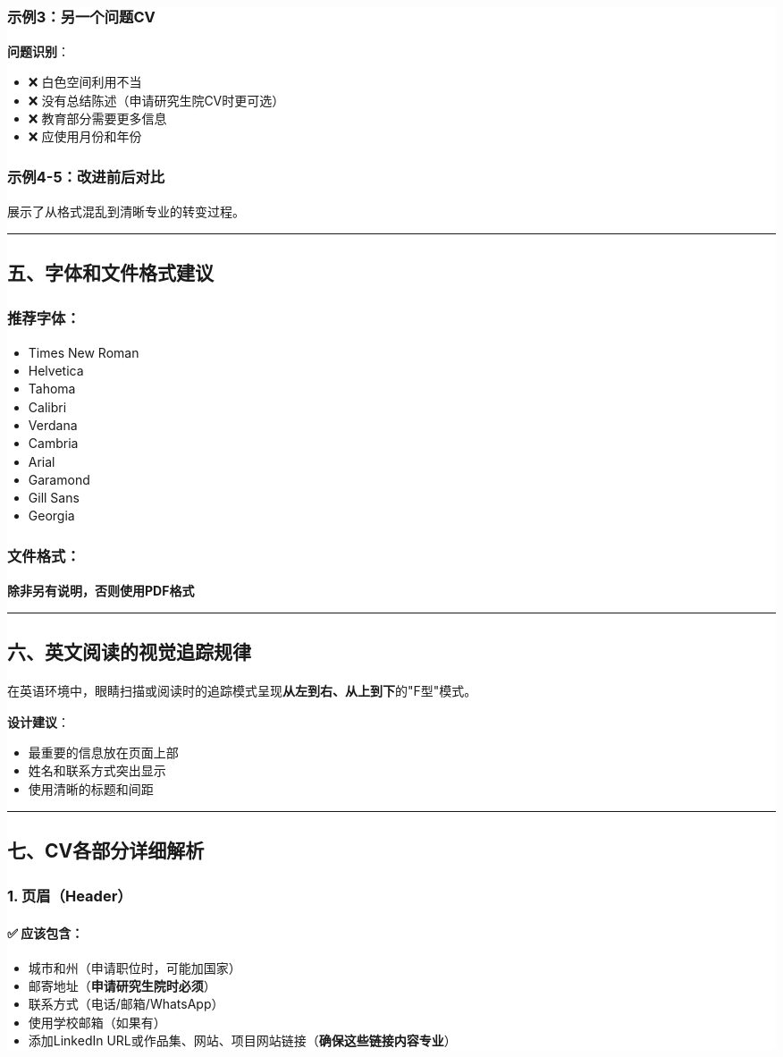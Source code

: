 ### 示例3：另一个问题CV
**问题识别**：
- ❌ 白色空间利用不当
- ❌ 没有总结陈述（申请研究生院CV时更可选）
- ❌ 教育部分需要更多信息
- ❌ 应使用月份和年份

### 示例4-5：改进前后对比
展示了从格式混乱到清晰专业的转变过程。

---

## 五、字体和文件格式建议

### 推荐字体：
- Times New Roman
- Helvetica
- Tahoma
- Calibri
- Verdana
- Cambria
- Arial
- Garamond
- Gill Sans
- Georgia

### 文件格式：
**除非另有说明，否则使用PDF格式**

---

## 六、英文阅读的视觉追踪规律

在英语环境中，眼睛扫描或阅读时的追踪模式呈现**从左到右、从上到下**的"F型"模式。

**设计建议**：
- 最重要的信息放在页面上部
- 姓名和联系方式突出显示
- 使用清晰的标题和间距

---

## 七、CV各部分详细解析

### 1. 页眉（Header）

#### ✅ 应该包含：
- 城市和州（申请职位时，可能加国家）
- 邮寄地址（**申请研究生院时必须**）
- 联系方式（电话/邮箱/WhatsApp）
- 使用学校邮箱（如果有）
- 添加LinkedIn URL或作品集、网站、项目网站链接（**确保这些链接内容专业**）
